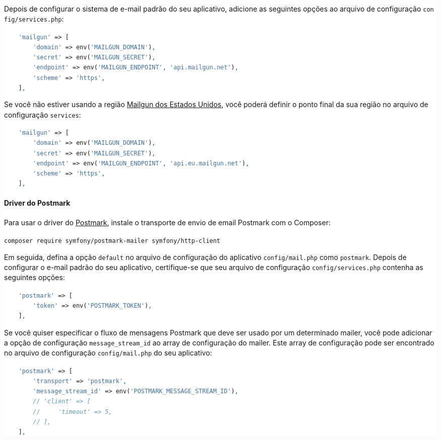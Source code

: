 Depois de configurar o sistema de e-mail padrão do seu aplicativo, adicione as seguintes opções ao arquivo de configuração `config/services.php`:

```php
    'mailgun' => [
        'domain' => env('MAILGUN_DOMAIN'),
        'secret' => env('MAILGUN_SECRET'),
        'endpoint' => env('MAILGUN_ENDPOINT', 'api.mailgun.net'),
        'scheme' => 'https',
    ],
```

Se você não estiver usando a região [Mailgun dos Estados Unidos](https://documentation.mailgun.com/en/latest/api-intro.html#mailgun-regions), você poderá definir o ponto final da sua região no arquivo de configuração `services`:

```php
    'mailgun' => [
        'domain' => env('MAILGUN_DOMAIN'),
        'secret' => env('MAILGUN_SECRET'),
        'endpoint' => env('MAILGUN_ENDPOINT', 'api.eu.mailgun.net'),
        'scheme' => 'https',
    ],
```

<a name="postmark-driver"></a>
#### Driver do Postmark

Para usar o driver do [Postmark](https://postmarkapp.com/), instale o transporte de envio de email Postmark com o Composer:

```shell
composer require symfony/postmark-mailer symfony/http-client
```

Em seguida, defina a opção `default` no arquivo de configuração do aplicativo `config/mail.php` como `postmark`. Depois de configurar o e-mail padrão do seu aplicativo, certifique-se que seu arquivo de configuração `config/services.php` contenha as seguintes opções:

```php
    'postmark' => [
        'token' => env('POSTMARK_TOKEN'),
    ],
```

Se você quiser especificar o fluxo de mensagens Postmark que deve ser usado por um determinado mailer, você pode adicionar a opção de configuração `message_stream_id` ao array de configuração do mailer. Este array de configuração pode ser encontrado no arquivo de configuração `config/mail.php` do seu aplicativo:

```php
    'postmark' => [
        'transport' => 'postmark',
        'message_stream_id' => env('POSTMARK_MESSAGE_STREAM_ID'),
        // 'client' => [
        //     'timeout' => 5,
        // ],
    ],
```

